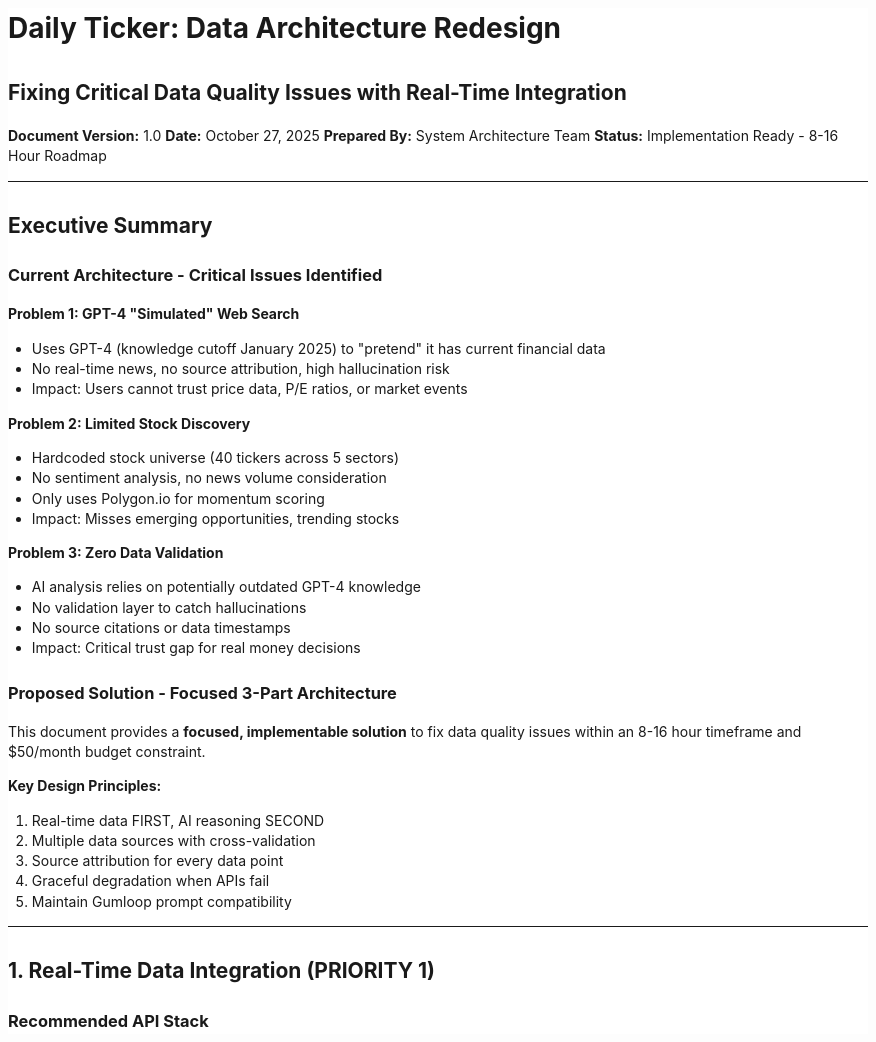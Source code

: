 # Daily Ticker: Data Architecture Redesign
## Fixing Critical Data Quality Issues with Real-Time Integration

**Document Version:** 1.0
**Date:** October 27, 2025
**Prepared By:** System Architecture Team
**Status:** Implementation Ready - 8-16 Hour Roadmap

---

## Executive Summary

### Current Architecture - Critical Issues Identified

**Problem 1: GPT-4 "Simulated" Web Search**
- Uses GPT-4 (knowledge cutoff January 2025) to "pretend" it has current financial data
- No real-time news, no source attribution, high hallucination risk
- Impact: Users cannot trust price data, P/E ratios, or market events

**Problem 2: Limited Stock Discovery**
- Hardcoded stock universe (40 tickers across 5 sectors)
- No sentiment analysis, no news volume consideration
- Only uses Polygon.io for momentum scoring
- Impact: Misses emerging opportunities, trending stocks

**Problem 3: Zero Data Validation**
- AI analysis relies on potentially outdated GPT-4 knowledge
- No validation layer to catch hallucinations
- No source citations or data timestamps
- Impact: Critical trust gap for real money decisions

### Proposed Solution - Focused 3-Part Architecture

This document provides a **focused, implementable solution** to fix data quality issues within an 8-16 hour timeframe and $50/month budget constraint.

**Key Design Principles:**
1. Real-time data FIRST, AI reasoning SECOND
2. Multiple data sources with cross-validation
3. Source attribution for every data point
4. Graceful degradation when APIs fail
5. Maintain Gumloop prompt compatibility

---

## 1. Real-Time Data Integration (PRIORITY 1)

### Recommended API Stack
